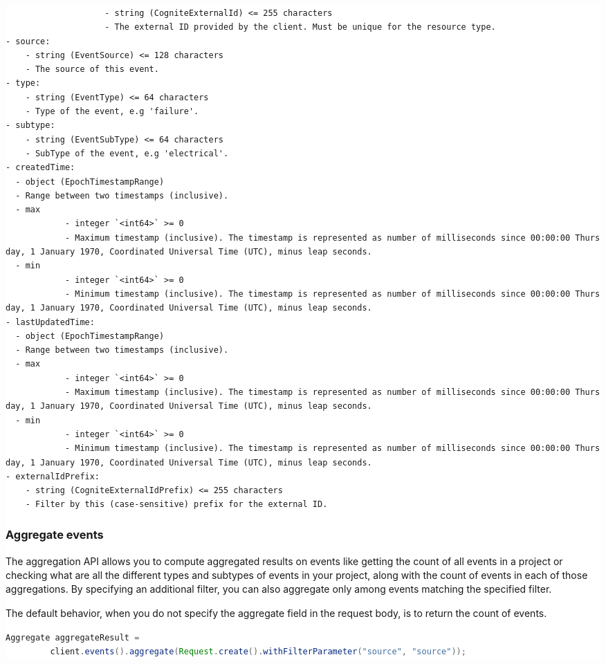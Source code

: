                         - string (CogniteExternalId) <= 255 characters
                        - The external ID provided by the client. Must be unique for the resource type.
    - source:
        - string (EventSource) <= 128 characters
        - The source of this event.
    - type:
        - string (EventType) <= 64 characters
        - Type of the event, e.g 'failure'.
    - subtype:
        - string (EventSubType) <= 64 characters
        - SubType of the event, e.g 'electrical'.
    - createdTime:
      - object (EpochTimestampRange)
      - Range between two timestamps (inclusive).
      - max
                - integer `<int64>` >= 0
                - Maximum timestamp (inclusive). The timestamp is represented as number of milliseconds since 00:00:00 Thursday, 1 January 1970, Coordinated Universal Time (UTC), minus leap seconds.
      - min
                - integer `<int64>` >= 0
                - Minimum timestamp (inclusive). The timestamp is represented as number of milliseconds since 00:00:00 Thursday, 1 January 1970, Coordinated Universal Time (UTC), minus leap seconds.
    - lastUpdatedTime:
      - object (EpochTimestampRange)
      - Range between two timestamps (inclusive).
      - max
                - integer `<int64>` >= 0
                - Maximum timestamp (inclusive). The timestamp is represented as number of milliseconds since 00:00:00 Thursday, 1 January 1970, Coordinated Universal Time (UTC), minus leap seconds.
      - min
                - integer `<int64>` >= 0
                - Minimum timestamp (inclusive). The timestamp is represented as number of milliseconds since 00:00:00 Thursday, 1 January 1970, Coordinated Universal Time (UTC), minus leap seconds.
    - externalIdPrefix:
        - string (CogniteExternalIdPrefix) <= 255 characters
        - Filter by this (case-sensitive) prefix for the external ID.

 
### Aggregate events

The aggregation API allows you to compute aggregated results on events like getting the count of all events in a project or checking what are all the different types and subtypes of events in your project, along with the count of events in each of those aggregations. By specifying an additional filter, you can also aggregate only among events matching the specified filter.

The default behavior, when you do not specify the aggregate field in the request body, is to return the count of events.

 ```java
Aggregate aggregateResult = 
          client.events().aggregate(Request.create().withFilterParameter("source", "source"));
```

